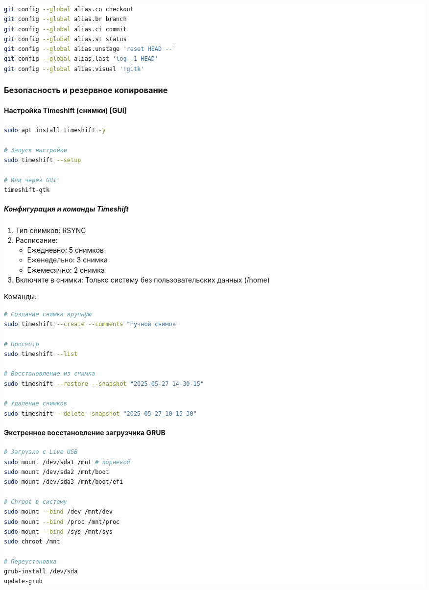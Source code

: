 ```bash
git config --global alias.co checkout
git config --global alias.br branch
git config --global alias.ci commit
git config --global alias.st status
git config --global alias.unstage 'reset HEAD --'
git config --global alias.last 'log -1 HEAD'
git config --global alias.visual '!gitk'
```

### Безопасность и резервное копирование

#### Настройка Timeshift (снимки) [GUI]

```bash
sudo apt install timeshift -y

# Запуск настройки
sudo timeshift --setup

# Или через GUI
timeshift-gtk
```

##### Конфигурация и команды Timeshift

1. Тип снимков: RSYNC
2. Расписание:
   - Ежедневно: 5 снимков
   - Еженедельно: 3 снимка
   - Ежемесячно: 2 снимка
3. Включите в снимки: Только систему без пользовательских данных (/home)

Команды:

```bash
# Создание снимка вручную
sudo timeshift --create --comments "Ручной снимок"

# Просмотр
sudo timeshift --list

# Восстановление из снимка
sudo timeshift --restore --snapshot "2025-05-27_14-30-15"

# Удаление снимков
sudo timeshift --delete -snapshot "2025-05-27_10-15-30"
```

#### Экстренное восстановление загрузчика GRUB

```bash
# Загрузка с Live USB
sudo mount /dev/sda1 /mnt # корневой
sudo mount /dev/sda2 /mnt/boot
sudo mount /dev/sda3 /mnt/boot/efi

# Chroot в систему
sudo mount --bind /dev /mnt/dev
sudo mount --bind /proc /mnt/proc
sudo mount --bind /sys /mnt/sys
sudo chroot /mnt

# Переустановка
grub-install /dev/sda
update-grub

```